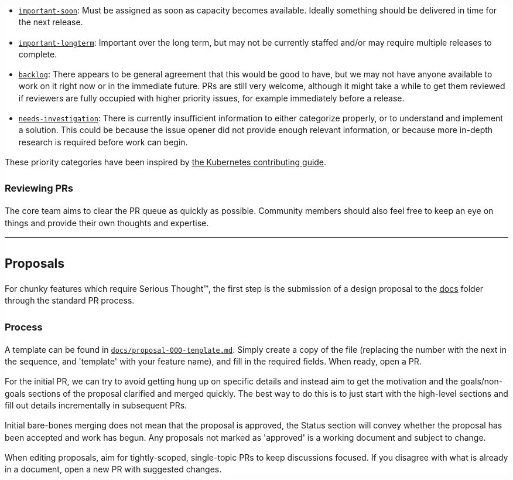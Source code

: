 - [`important-soon`](https://github.com/eksctl-io/eksctl/labels/priority%2Fimportant-soon): Must be assigned as soon as capacity becomes available.
  Ideally something should be delivered in time for the next release.

- [`important-longterm`](https://github.com/eksctl-io/eksctl/labels/priority%2Fimportant-longterm): Important over the long term, but may not be currently
  staffed and/or may require multiple releases to complete.

- [`backlog`](https://github.com/eksctl-io/eksctl/labels/priority%2Fbacklog): There appears to be general agreement that this would be good to have,
  but we may not have anyone available to work on it right now or in the immediate future.
  PRs are still very welcome, although it might take a while to get them reviewed if
  reviewers are fully occupied with higher priority issues, for example immediately before a release.

- [`needs-investigation`](https://github.com/eksctl-io/eksctl/labels/needs-investigation):  There is currently insufficient information to either categorize properly,
  or to understand and implement a solution. This could be because the issue opener did
  not provide enough relevant information, or because more in-depth research is required
  before work can begin.

These priority categories have been inspired by [the Kubernetes contributing guide](https://github.com/kubernetes/community/blob/master/contributors/guide/issue-triage.md).

### Reviewing PRs

The core team aims to clear the PR queue as quickly as possible. Community members
should also feel free to keep an eye on things and provide their own thoughts and expertise.

---

## Proposals

For chunky features which require Serious Thought™, the first step is the submission
of a design proposal to the [docs](docs/) folder through the standard PR process.

### Process

A template can be found in [`docs/proposal-000-template.md`](docs/proposal-000-template.md). Simply create a copy
of the file (replacing the number with the next in the sequence, and 'template'
with your feature name), and fill in the required fields. When ready, open a PR.

For the initial PR, we can try to avoid getting hung up on specific details
and instead aim to get the motivation and the goals/non-goals sections of the
proposal clarified and merged quickly.
The best way to do this is to just start with the high-level sections and
fill out details incrementally in subsequent PRs.

Initial bare-bones merging does not mean that the proposal is approved, the Status
section will convey whether the proposal has been accepted and work has begun.
Any proposals not marked as 'approved' is a working document and subject to change.

When editing proposals, aim for tightly-scoped, single-topic PRs to keep discussions
focused. If you disagree with what is already in a document, open a new PR
with suggested changes.
